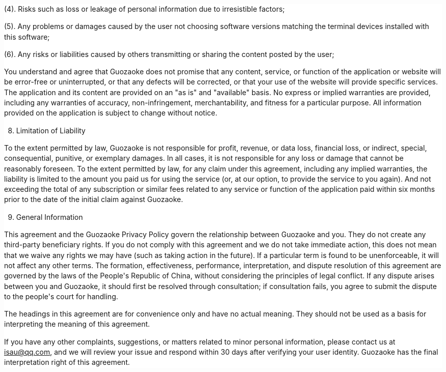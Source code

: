 (4). Risks such as loss or leakage of personal information due to irresistible factors;

(5). Any problems or damages caused by the user not choosing software versions matching the terminal devices installed with this software;

(6). Any risks or liabilities caused by others transmitting or sharing the content posted by the user;

You understand and agree that Guozaoke does not promise that any content, service, or function of the application or website will be error-free or uninterrupted, or that any defects will be corrected, or that your use of the website will provide specific services. The application and its content are provided on an "as is" and "available" basis. No express or implied warranties are provided, including any warranties of accuracy, non-infringement, merchantability, and fitness for a particular purpose. All information provided on the application is subject to change without notice.

8. Limitation of Liability

To the extent permitted by law, Guozaoke is not responsible for profit, revenue, or data loss, financial loss, or indirect, special, consequential, punitive, or exemplary damages. In all cases, it is not responsible for any loss or damage that cannot be reasonably foreseen. To the extent permitted by law, for any claim under this agreement, including any implied warranties, the liability is limited to the amount you paid us for using the service (or, at our option, to provide the service to you again). And not exceeding the total of any subscription or similar fees related to any service or function of the application paid within six months prior to the date of the initial claim against Guozaoke.

9. General Information

This agreement and the Guozaoke Privacy Policy govern the relationship between Guozaoke and you. They do not create any third-party beneficiary rights. If you do not comply with this agreement and we do not take immediate action, this does not mean that we waive any rights we may have (such as taking action in the future). If a particular term is found to be unenforceable, it will not affect any other terms. The formation, effectiveness, performance, interpretation, and dispute resolution of this agreement are governed by the laws of the People's Republic of China, without considering the principles of legal conflict. If any dispute arises between you and Guozaoke, it should first be resolved through consultation; if consultation fails, you agree to submit the dispute to the people's court for handling.

The headings in this agreement are for convenience only and have no actual meaning. They should not be used as a basis for interpreting the meaning of this agreement.

If you have any other complaints, suggestions, or matters related to minor personal information, please contact us at isau@qq.com, and we will review your issue and respond within 30 days after verifying your user identity. Guozaoke has the final interpretation right of this agreement.